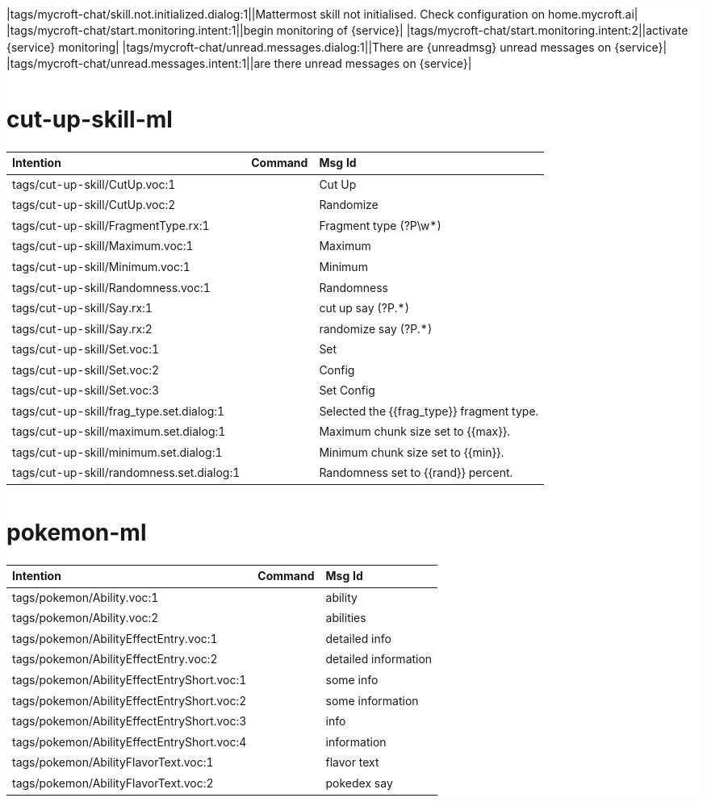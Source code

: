 |tags/mycroft-chat/skill.not.initialized.dialog:1||Mattermost skill not initialised. Check configuration on home.mycroft.ai|
|tags/mycroft-chat/start.monitoring.intent:1||begin monitoring of {service}|
|tags/mycroft-chat/start.monitoring.intent:2||activate {service} monitoring|
|tags/mycroft-chat/unread.messages.dialog:1||There are {unreadmsg} unread messages on {service}|
|tags/mycroft-chat/unread.messages.intent:1||are there unread messages on {service}|

# cut-up-skill-ml
  

|Intention|Command|Msg Id|
| :--- | :--- | :--- |
|tags/cut-up-skill/CutUp.voc:1||Cut Up|
|tags/cut-up-skill/CutUp.voc:2||Randomize|
|tags/cut-up-skill/FragmentType.rx:1||Fragment type (?P<FragmentType>\w*)|
|tags/cut-up-skill/Maximum.voc:1||Maximum|
|tags/cut-up-skill/Minimum.voc:1||Minimum|
|tags/cut-up-skill/Randomness.voc:1||Randomness|
|tags/cut-up-skill/Say.rx:1||cut up say (?P<Say>.*)|
|tags/cut-up-skill/Say.rx:2||randomize say (?P<Say>.*)|
|tags/cut-up-skill/Set.voc:1||Set|
|tags/cut-up-skill/Set.voc:2||Config|
|tags/cut-up-skill/Set.voc:3||Set Config|
|tags/cut-up-skill/frag_type.set.dialog:1||Selected the {{frag_type}} fragment type.|
|tags/cut-up-skill/maximum.set.dialog:1||Maximum chunk size set to {{max}}.|
|tags/cut-up-skill/minimum.set.dialog:1||Minimum chunk size set to {{min}}.|
|tags/cut-up-skill/randomness.set.dialog:1||Randomness set to {{rand}} percent.|

# pokemon-ml
  

|Intention|Command|Msg Id|
| :--- | :--- | :--- |
|tags/pokemon/Ability.voc:1||ability|
|tags/pokemon/Ability.voc:2||abilities|
|tags/pokemon/AbilityEffectEntry.voc:1||detailed info|
|tags/pokemon/AbilityEffectEntry.voc:2||detailed information|
|tags/pokemon/AbilityEffectEntryShort.voc:1||some info|
|tags/pokemon/AbilityEffectEntryShort.voc:2||some information|
|tags/pokemon/AbilityEffectEntryShort.voc:3||info|
|tags/pokemon/AbilityEffectEntryShort.voc:4||information|
|tags/pokemon/AbilityFlavorText.voc:1||flavor text|
|tags/pokemon/AbilityFlavorText.voc:2||pokedex say|